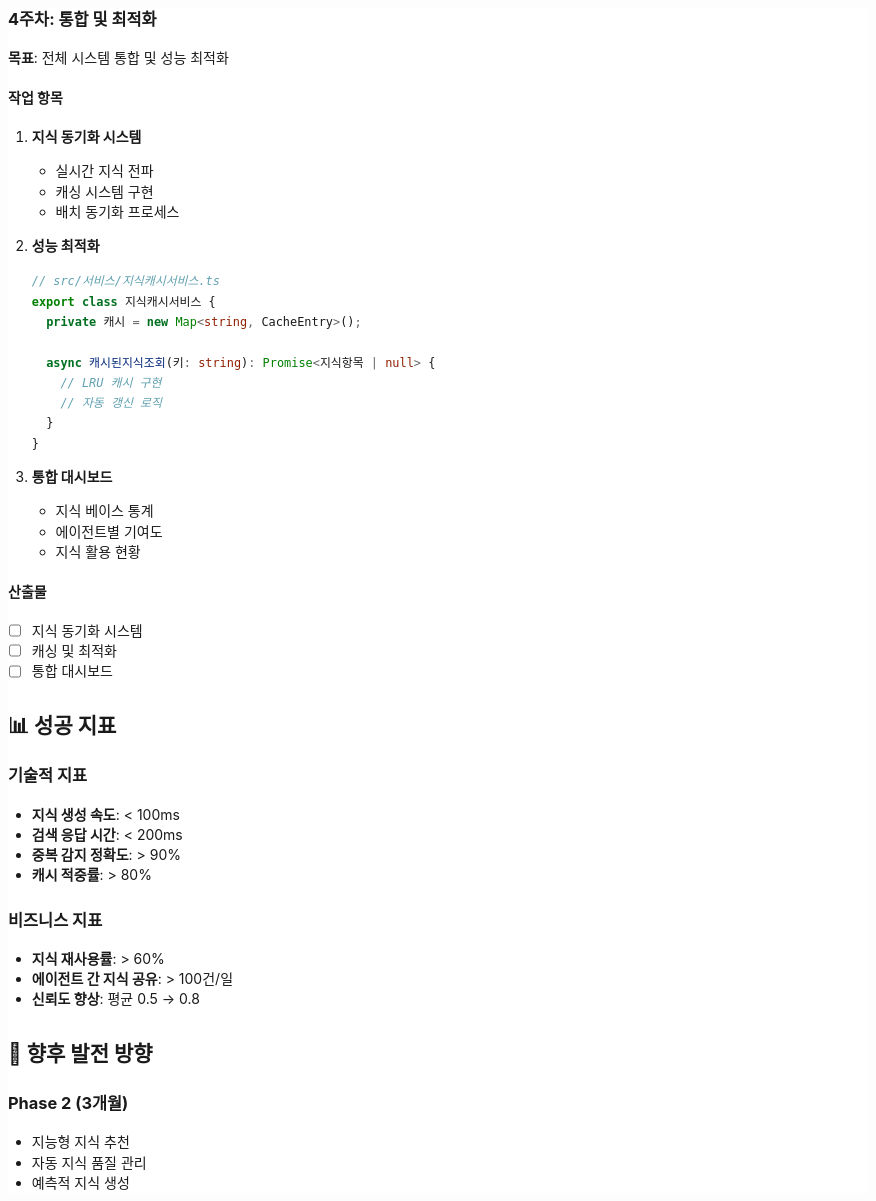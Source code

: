 ### 4주차: 통합 및 최적화
**목표**: 전체 시스템 통합 및 성능 최적화

#### 작업 항목
1. **지식 동기화 시스템**
   - 실시간 지식 전파
   - 캐싱 시스템 구현
   - 배치 동기화 프로세스

2. **성능 최적화**
   ```typescript
   // src/서비스/지식캐시서비스.ts
   export class 지식캐시서비스 {
     private 캐시 = new Map<string, CacheEntry>();
     
     async 캐시된지식조회(키: string): Promise<지식항목 | null> {
       // LRU 캐시 구현
       // 자동 갱신 로직
     }
   }
   ```

3. **통합 대시보드**
   - 지식 베이스 통계
   - 에이전트별 기여도
   - 지식 활용 현황

#### 산출물
- [ ] 지식 동기화 시스템
- [ ] 캐싱 및 최적화
- [ ] 통합 대시보드

## 📊 성공 지표

### 기술적 지표
- **지식 생성 속도**: < 100ms
- **검색 응답 시간**: < 200ms
- **중복 감지 정확도**: > 90%
- **캐시 적중률**: > 80%

### 비즈니스 지표
- **지식 재사용률**: > 60%
- **에이전트 간 지식 공유**: > 100건/일
- **신뢰도 향상**: 평균 0.5 → 0.8

## 🚀 향후 발전 방향

### Phase 2 (3개월)
- 지능형 지식 추천
- 자동 지식 품질 관리
- 예측적 지식 생성
